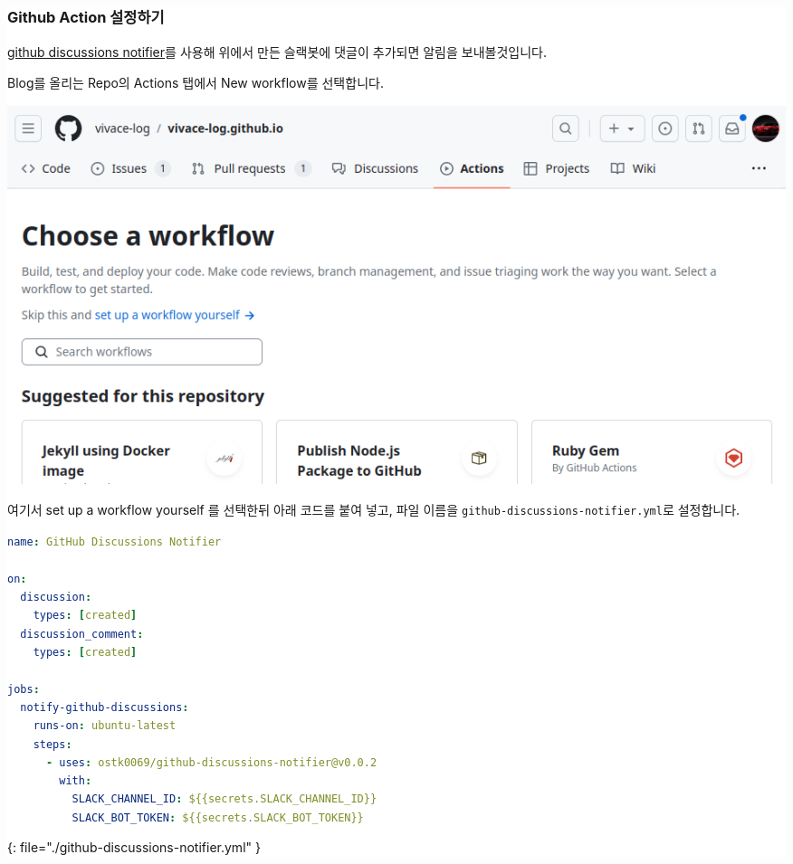 ### Github Action 설정하기

[github discussions notifier](https://github.com/ostk0069/github-discussions-notifier)를 사용해 위에서 만든 슬랙봇에 댓글이 추가되면 알림을 보내볼것입니다.

Blog를 올리는 Repo의 Actions 탭에서 New workflow를 선택합니다.

![github-action-choose](/assets/img/create-a-new-blog-with-jekyll-chirpy/github-action-choose.png)

여기서 set up a workflow yourself 를 선택한뒤 아래 코드를 붙여 넣고, 파일 이름을 `github-discussions-notifier.yml`로 설정합니다.

```yml
name: GitHub Discussions Notifier

on:
  discussion:
    types: [created]
  discussion_comment:
    types: [created]

jobs:
  notify-github-discussions:
    runs-on: ubuntu-latest
    steps:
      - uses: ostk0069/github-discussions-notifier@v0.0.2
        with:
          SLACK_CHANNEL_ID: ${{secrets.SLACK_CHANNEL_ID}}
          SLACK_BOT_TOKEN: ${{secrets.SLACK_BOT_TOKEN}}
```

{: file="./github-discussions-notifier.yml" }
